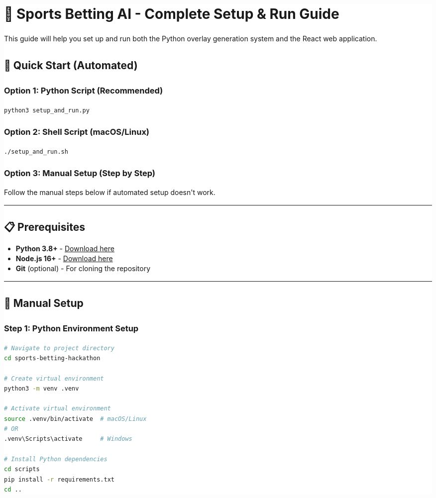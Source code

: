 # 🏈 Sports Betting AI - Complete Setup & Run Guide

This guide will help you set up and run both the Python overlay generation system and the React web application.

## 🚀 Quick Start (Automated)

### Option 1: Python Script (Recommended)
```bash
python3 setup_and_run.py
```

### Option 2: Shell Script (macOS/Linux)
```bash
./setup_and_run.sh
```

### Option 3: Manual Setup (Step by Step)
Follow the manual steps below if automated setup doesn't work.

---

## 📋 Prerequisites

- **Python 3.8+** - [Download here](https://www.python.org/downloads/)
- **Node.js 16+** - [Download here](https://nodejs.org/)
- **Git** (optional) - For cloning the repository

---

## 🔧 Manual Setup

### Step 1: Python Environment Setup

```bash
# Navigate to project directory
cd sports-betting-hackathon

# Create virtual environment
python3 -m venv .venv

# Activate virtual environment
source .venv/bin/activate  # macOS/Linux
# OR
.venv\Scripts\activate     # Windows

# Install Python dependencies
cd scripts
pip install -r requirements.txt
cd ..
```
